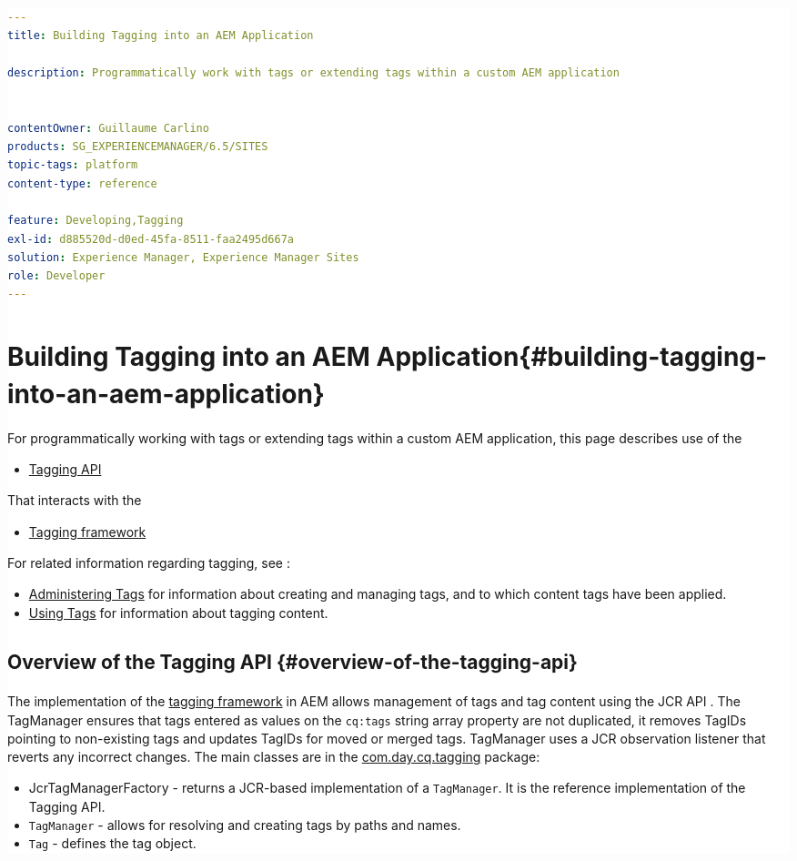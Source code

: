 ```yaml
---
title: Building Tagging into an AEM Application

description: Programmatically work with tags or extending tags within a custom AEM application


contentOwner: Guillaume Carlino
products: SG_EXPERIENCEMANAGER/6.5/SITES
topic-tags: platform
content-type: reference

feature: Developing,Tagging
exl-id: d885520d-d0ed-45fa-8511-faa2495d667a
solution: Experience Manager, Experience Manager Sites
role: Developer
---
```

# Building Tagging into an AEM Application{#building-tagging-into-an-aem-application}

For programmatically working with tags or extending tags within a custom AEM application, this page describes use of the

* [Tagging API](https://developer.adobe.com/experience-manager/reference-materials/6-5/javadoc/com/day/cq/tagging/package-summary.html)

That interacts with the

* [Tagging framework](/help/sites-developing/framework.md)

For related information regarding tagging, see :

* [Administering Tags](/help/sites-administering/tags.md) for information about creating and managing tags, and to which content tags have been applied.
* [Using Tags](/help/sites-authoring/tags.md) for information about tagging content.

## Overview of the Tagging API {#overview-of-the-tagging-api}

The implementation of the [tagging framework](/help/sites-developing/framework.md) in AEM allows management of tags and tag content using the JCR API . The TagManager ensures that tags entered as values on the `cq:tags` string array property are not duplicated, it removes TagIDs pointing to non-existing tags and updates TagIDs for moved or merged tags. TagManager uses a JCR observation listener that reverts any incorrect changes. The main classes are in the [com.day.cq.tagging](https://developer.adobe.com/experience-manager/reference-materials/6-5/javadoc/index.html?com/day/cq/tagging/package-summary.html) package:

* JcrTagManagerFactory - returns a JCR-based implementation of a `TagManager`. It is the reference implementation of the Tagging API.
* `TagManager` - allows for resolving and creating tags by paths and names.
* `Tag` - defines the tag object.
